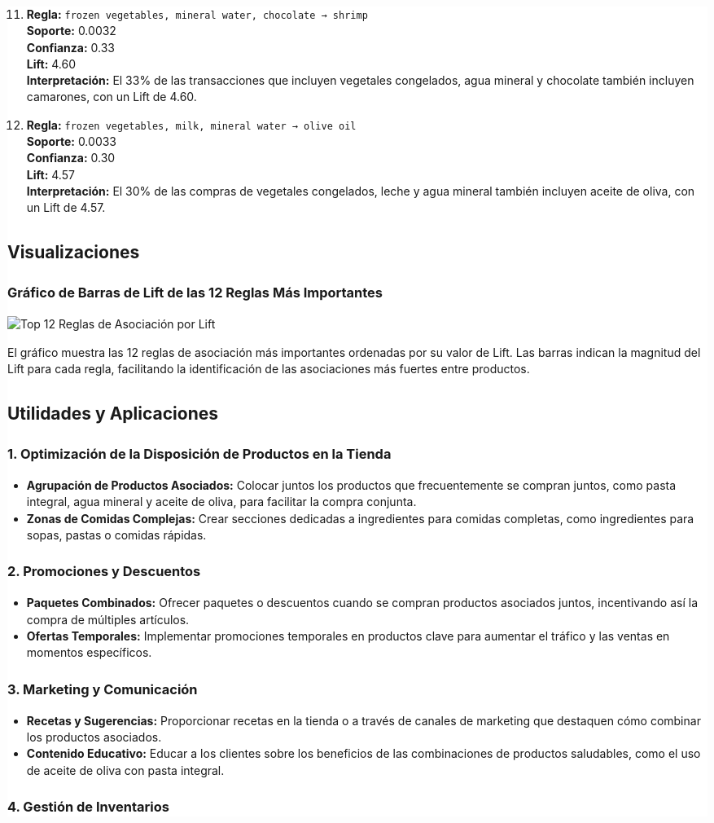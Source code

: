 11. **Regla:** `frozen vegetables, mineral water, chocolate → shrimp`  
    **Soporte:** 0.0032  
    **Confianza:** 0.33  
    **Lift:** 4.60  
    **Interpretación:** El 33% de las transacciones que incluyen vegetales congelados, agua mineral y chocolate también incluyen camarones, con un Lift de 4.60.

12. **Regla:** `frozen vegetables, milk, mineral water → olive oil`  
    **Soporte:** 0.0033  
    **Confianza:** 0.30  
    **Lift:** 4.57  
    **Interpretación:** El 30% de las compras de vegetales congelados, leche y agua mineral también incluyen aceite de oliva, con un Lift de 4.57.

## Visualizaciones

### Gráfico de Barras de Lift de las 12 Reglas Más Importantes

![Top 12 Reglas de Asociación por Lift](assets/Reglas_Asociación.png)

El gráfico muestra las 12 reglas de asociación más importantes ordenadas por su valor de Lift. Las barras indican la magnitud del Lift para cada regla, facilitando la identificación de las asociaciones más fuertes entre productos.

## Utilidades y Aplicaciones

### 1. **Optimización de la Disposición de Productos en la Tienda**

- **Agrupación de Productos Asociados:** Colocar juntos los productos que frecuentemente se compran juntos, como pasta integral, agua mineral y aceite de oliva, para facilitar la compra conjunta.
- **Zonas de Comidas Complejas:** Crear secciones dedicadas a ingredientes para comidas completas, como ingredientes para sopas, pastas o comidas rápidas.

### 2. **Promociones y Descuentos**

- **Paquetes Combinados:** Ofrecer paquetes o descuentos cuando se compran productos asociados juntos, incentivando así la compra de múltiples artículos.
- **Ofertas Temporales:** Implementar promociones temporales en productos clave para aumentar el tráfico y las ventas en momentos específicos.

### 3. **Marketing y Comunicación**

- **Recetas y Sugerencias:** Proporcionar recetas en la tienda o a través de canales de marketing que destaquen cómo combinar los productos asociados.
- **Contenido Educativo:** Educar a los clientes sobre los beneficios de las combinaciones de productos saludables, como el uso de aceite de oliva con pasta integral.

### 4. **Gestión de Inventarios**
